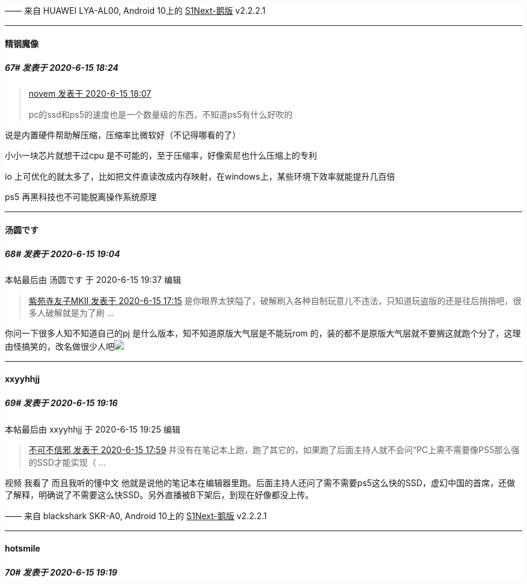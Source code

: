 —— 来自 HUAWEI LYA-AL00, Android 10上的 [S1Next-鹅版](https://github.com/ykrank/S1-Next/releases) v2.2.2.1


-----

####  精钢魔像  
##### 67#       发表于 2020-6-15 18:24


<blockquote><a href="httphttps://bbs.saraba1st.com/2b/forum.php?mod=redirect&amp;goto=findpost&amp;pid=47815646&amp;ptid=1941762" target="_blank">novem 发表于 2020-6-15 18:07</a>

pc的ssd和ps5的速度也是一个数量级的东西，不知道ps5有什么好吹的</blockquote>
说是内置硬件帮助解压缩，压缩率比微软好（不记得哪看的了）

小小一块芯片就想干过cpu 是不可能的，至于压缩率，好像索尼也什么压缩上的专利

io 上可优化的就太多了，比如把文件直读改成内存映射，在windows上，某些环境下效率就能提升几百倍

ps5 再黑科技也不可能脱离操作系统原理


-----

####  汤圆です  
##### 68#       发表于 2020-6-15 19:04


 本帖最后由 汤圆です 于 2020-6-15 19:37 编辑 
<blockquote><a href="httphttps://bbs.saraba1st.com/2b/forum.php?mod=redirect&amp;goto=findpost&amp;pid=47814893&amp;ptid=1941762" target="_blank">紫苑寺友子MKII 发表于 2020-6-15 17:15</a>
是你眼界太狭隘了，破解刷入各种自制玩意儿不违法，只知道玩盗版的还是往后捎捎吧，很多人破解就是为了刷 ...</blockquote>
你问一下很多人知不知道自己的pj 是什么版本，知不知道原版大气层是不能玩rom 的，装的都不是原版大气层就不要搁这就跑个分了，这理由怪搞笑的，改名做很少人吧<img src="https://static.saraba1st.com/image/smiley/face2017/049.png" referrerpolicy="no-referrer">


-----

####  xxyyhhjj  
##### 69#       发表于 2020-6-15 19:16


 本帖最后由 xxyyhhjj 于 2020-6-15 19:25 编辑 
<blockquote><a href="httphttps://bbs.saraba1st.com/2b/forum.php?mod=redirect&amp;goto=findpost&amp;pid=47815544&amp;ptid=1941762" target="_blank">不可不信邪 发表于 2020-6-15 17:59</a>
并没有在笔记本上跑，跑了其它的，如果跑了后面主持人就不会问“PC上需不需要像PS5那么强的SSD才能实现（ ...</blockquote>
视频 我看了 而且我听的懂中文 他就是说他的笔记本在编辑器里跑。后面主持人还问了需不需要ps5这么快的SSD，虚幻中国的首席，还做了解释，明确说了不需要这么快SSD。另外直播被B下架后，到现在好像都没上传。

—— 来自 blackshark SKR-A0, Android 10上的 [S1Next-鹅版](https://github.com/ykrank/S1-Next/releases) v2.2.2.1


-----

####  hotsmile  
##### 70#       发表于 2020-6-15 19:19
